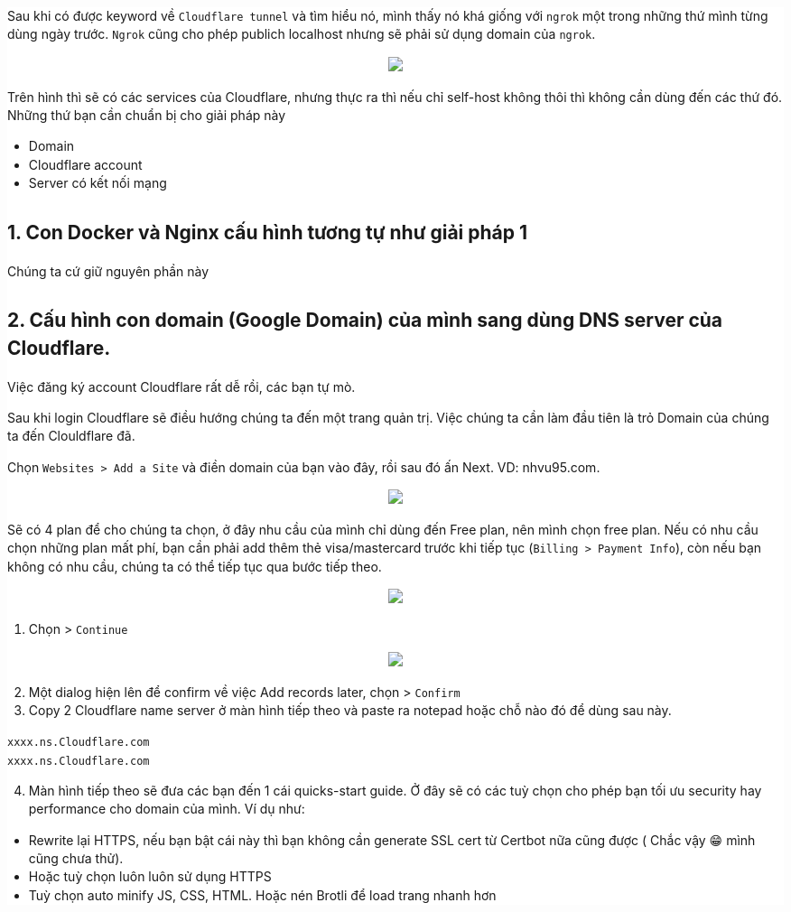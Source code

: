 Sau khi có được keyword về `Cloudflare tunnel` và tìm hiểu nó, mình thấy nó khá giống với `ngrok` một trong những thứ mình từng dùng ngày trước. `Ngrok` cũng cho phép publich localhost nhưng sẽ phải sử dụng domain của `ngrok`.

<figure align="center" width="100%">
    <img loading="lazy" src="https://i.imgur.com/QEKfpK1.png"/>
</figure>

Trên hình thì sẽ có các services của Cloudflare, nhưng thực ra thì nếu chỉ self-host không thôi thì không cần dùng đến các thứ đó.  
Những thứ bạn cần chuẩn bị cho giải pháp này

- Domain
- Cloudflare account
- Server có kết nối mạng

## 1. Con Docker và Nginx cấu hình tương tự như giải pháp 1
Chúng ta cứ giữ nguyên phần này
## 2. Cấu hình con domain (Google Domain) của mình sang dùng DNS server của Cloudflare.

Việc đăng ký account Cloudflare rất dễ rồi, các bạn tự mò.

Sau khi login Cloudflare sẽ điều hướng chúng ta đến một trang quản trị. Việc chúng ta cần làm đầu tiên là trỏ Domain của chúng ta đến Clouldflare đã.

Chọn `Websites > Add a Site` và điền domain của bạn vào đây, rồi sau đó ấn Next.
VD: nhvu95.com.
<figure align="center" width="100%">
    <img loading="lazy" src="https://i.imgur.com/Aq1DcKa.png"/>
</figure>


Sẽ có 4 plan để cho chúng ta chọn, ở đây nhu cầu của mình chỉ dùng đến Free plan, nên mình chọn free plan. Nếu có nhu cầu chọn những plan mất phí, bạn cần phải add thêm thẻ visa/mastercard trước khi tiếp tục (`Billing > Payment Info`), còn nếu bạn không có nhu cầu, chúng ta có thể tiếp tục qua bước tiếp theo.

<figure align="center" width="100%">
    <img loading="lazy" src="https://i.imgur.com/2tcWPoh.png"/>
</figure>

1. Chọn > `Continue`

<figure align="center" width="100%">
    <img loading="lazy" src="https://i.imgur.com/XSuYcMW.png"/>
</figure>

2. Một dialog hiện lên để confirm về việc Add records later, chọn > `Confirm`
3. Copy 2 Cloudflare name server ở màn hình tiếp theo và paste ra notepad hoặc chỗ nào đó để dùng sau này.

```
xxxx.ns.Cloudflare.com
xxxx.ns.Cloudflare.com
```
4. Màn hình tiếp theo sẽ đưa các bạn đến 1 cái quicks-start guide. Ở đây sẽ có các tuỳ chọn cho phép bạn tối ưu security hay performance cho domain của mình. 
Ví dụ như:
- Rewrite lại HTTPS, nếu bạn bật cái này thì bạn không cần generate SSL cert từ Certbot nữa cũng được ( Chắc vậy 😁 mình cũng chưa thử).
- Hoặc tuỳ chọn luôn luôn sử dụng HTTPS
- Tuỳ chọn auto minify JS, CSS, HTML. Hoặc nén Brotli để load trang nhanh hơn
